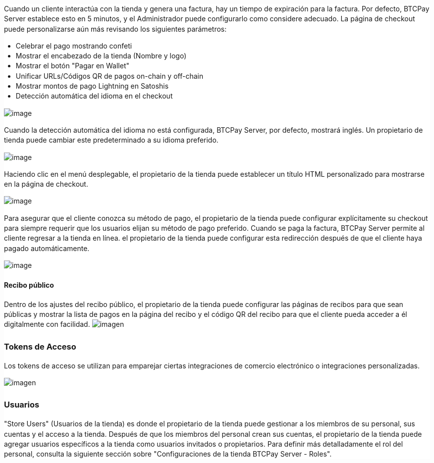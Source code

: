 Cuando un cliente interactúa con la tienda y genera una factura, hay un tiempo de expiración para la factura. Por defecto, BTCPay Server establece esto en 5 minutos, y el Administrador puede configurarlo como considere adecuado. La página de checkout puede personalizarse aún más revisando los siguientes parámetros:

- Celebrar el pago mostrando confeti
- Mostrar el encabezado de la tienda (Nombre y logo)
- Mostrar el botón "Pagar en Wallet"
- Unificar URLs/Códigos QR de pagos on-chain y off-chain
- Mostrar montos de pago Lightning en Satoshis
- Detección automática del idioma en el checkout

![image](assets/en/50.webp)

Cuando la detección automática del idioma no está configurada, BTCPay Server, por defecto, mostrará inglés. Un propietario de tienda puede cambiar este predeterminado a su idioma preferido.

![image](assets/en/51.webp)

Haciendo clic en el menú desplegable, el propietario de la tienda puede establecer un título HTML personalizado para mostrarse en la página de checkout.

![image](assets/en/52.webp)

Para asegurar que el cliente conozca su método de pago, el propietario de la tienda puede configurar explícitamente su checkout para siempre requerir que los usuarios elijan su método de pago preferido. Cuando se paga la factura, BTCPay Server permite al cliente regresar a la tienda en línea. el propietario de la tienda puede configurar esta redirección después de que el cliente haya pagado automáticamente.

![image](assets/en/53.webp)

#### Recibo público

Dentro de los ajustes del recibo público, el propietario de la tienda puede configurar las páginas de recibos para que sean públicas y mostrar la lista de pagos en la página del recibo y el código QR del recibo para que el cliente pueda acceder a él digitalmente con facilidad.
![imagen](assets/en/54.webp)

### Tokens de Acceso

Los tokens de acceso se utilizan para emparejar ciertas integraciones de comercio electrónico o integraciones personalizadas.

![imagen](assets/en/55.webp)

### Usuarios

"Store Users" (Usuarios de la tienda) es donde el propietario de la tienda puede gestionar a los miembros de su personal, sus cuentas y el acceso a la tienda. Después de que los miembros del personal crean sus cuentas, el propietario de la tienda puede agregar usuarios específicos a la tienda como usuarios invitados o propietarios. Para definir más detalladamente el rol del personal, consulta la siguiente sección sobre "Configuraciones de la tienda BTCPay Server - Roles".
